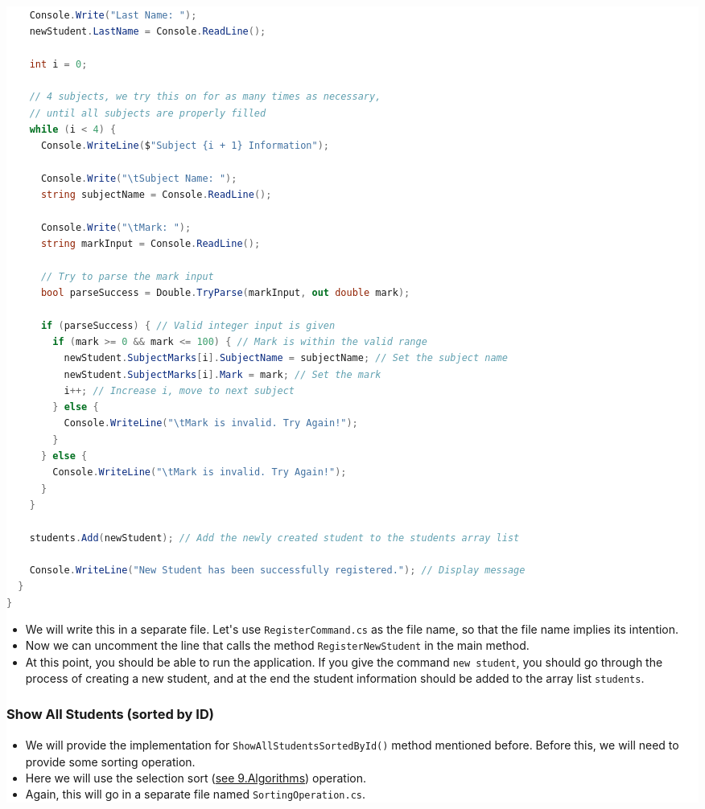 ```csharp
    Console.Write("Last Name: ");
    newStudent.LastName = Console.ReadLine();
    
    int i = 0;

    // 4 subjects, we try this on for as many times as necessary,
    // until all subjects are properly filled
    while (i < 4) { 
      Console.WriteLine($"Subject {i + 1} Information");

      Console.Write("\tSubject Name: ");
      string subjectName = Console.ReadLine();

      Console.Write("\tMark: ");
      string markInput = Console.ReadLine();

      // Try to parse the mark input
      bool parseSuccess = Double.TryParse(markInput, out double mark);

      if (parseSuccess) { // Valid integer input is given
        if (mark >= 0 && mark <= 100) { // Mark is within the valid range
          newStudent.SubjectMarks[i].SubjectName = subjectName; // Set the subject name
          newStudent.SubjectMarks[i].Mark = mark; // Set the mark
          i++; // Increase i, move to next subject
        } else {
          Console.WriteLine("\tMark is invalid. Try Again!");
        }
      } else {
        Console.WriteLine("\tMark is invalid. Try Again!");
      }
    }

    students.Add(newStudent); // Add the newly created student to the students array list

    Console.WriteLine("New Student has been successfully registered."); // Display message
  }
}
```
- We will write this in a separate file. Let's use `RegisterCommand.cs` as the file name, so that the file name implies its intention.
- Now we can uncomment the line that calls the method `RegisterNewStudent` in the main method.
- At this point, you should be able to run the application. If you give the command `new student`, you should go through the process of creating a new student, and at the end the student information should be added to the array list `students`.

### Show All Students (sorted by ID)

- We will provide the implementation for `ShowAllStudentsSortedById()` method mentioned before. Before this, we will need to provide some sorting operation.
- Here we will use the selection sort ([see 9.Algorithms](09_Algorithms.md#933-selection-sort)) operation.
- Again, this will go in a separate file named `SortingOperation.cs`.
